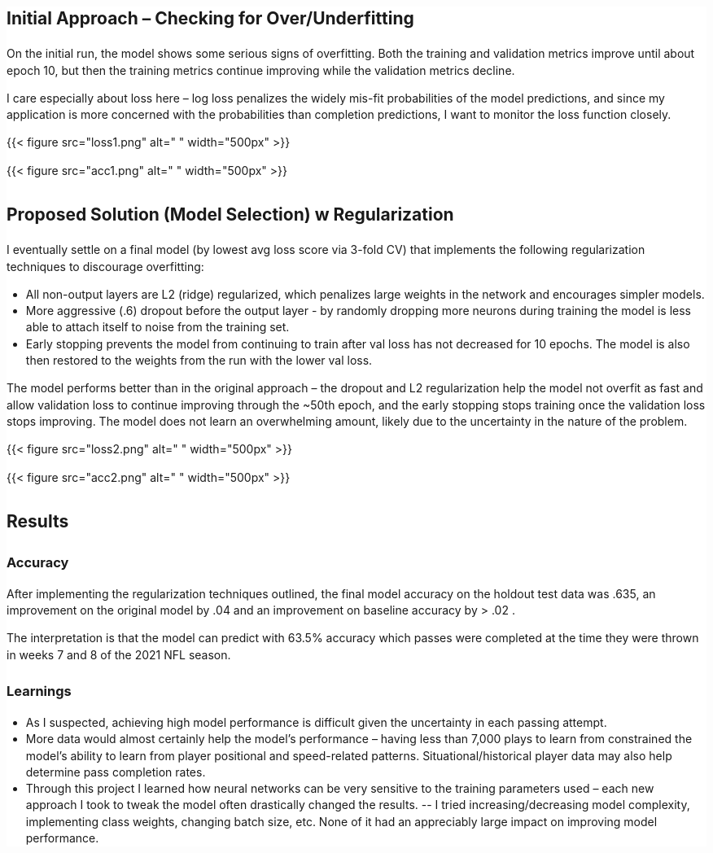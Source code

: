 ## Initial Approach – Checking for Over/Underfitting

On the initial run, the model shows some serious signs of overfitting. Both the training and validation metrics improve until about epoch 10, but then the training metrics continue improving while the validation metrics decline.

I care especially about loss here – log loss penalizes the widely mis-fit probabilities of the model predictions, and since my application is more concerned with the probabilities than completion predictions, I want to monitor the loss function closely.

{{< figure src="loss1.png"  alt=" " width="500px"  >}}

{{< figure src="acc1.png"  alt=" " width="500px"  >}}

## Proposed Solution (Model Selection) w Regularization

I eventually settle on a final model (by lowest avg loss score via 3-fold CV) that implements the following regularization techniques to discourage overfitting:

- All non-output layers are L2 (ridge) regularized, which penalizes large weights in the network and encourages simpler models.
- More aggressive (.6) dropout before the output layer - by randomly dropping more neurons during training the model is less able to attach itself to noise from the training set.
- Early stopping prevents the model from continuing to train after val loss has not decreased for 10 epochs. The model is also then restored to the weights from the run with the lower val loss.

The model performs better than in the original approach – the dropout and L2 regularization help the model not overfit as fast and allow validation loss to continue improving through the ~50th epoch, and the early stopping stops training once the validation loss stops improving. The model does not learn an overwhelming amount, likely due to the uncertainty in the nature of the problem.

{{< figure src="loss2.png"  alt=" " width="500px"  >}}

{{< figure src="acc2.png"  alt=" " width="500px"  >}}

## Results

### Accuracy

After implementing the regularization techniques outlined, the final model accuracy on the holdout test data was .635, an improvement on the original model by .04 and an improvement on baseline accuracy by > .02 .

The interpretation is that the model can predict with 63.5% accuracy which passes were completed at the time they were thrown in weeks 7 and 8 of the 2021 NFL season.

### Learnings

- As I suspected, achieving high model performance is difficult given the uncertainty in each passing attempt.
- More data would almost certainly help the model’s performance – having less than 7,000 plays to learn from constrained the model’s ability to learn from player positional and speed-related patterns. Situational/historical player data may also help determine pass completion rates.
- Through this project I learned how neural networks can be very sensitive to the training parameters used – each new approach I took to tweak the model often drastically changed the results.
-- I tried increasing/decreasing model complexity, implementing class weights, changing batch size, etc. None of it had an appreciably large impact on improving model performance.
